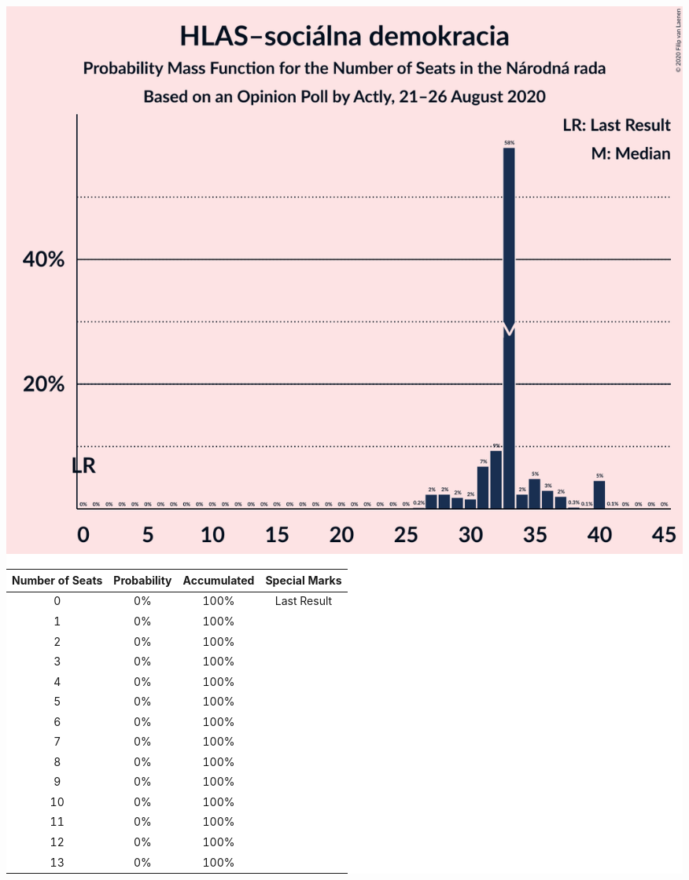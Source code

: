 ![Graph with seats probability mass function not yet produced](2020-08-26-Actly-seats-pmf-hlas–sociálnademokracia.png "Seats Probability Mass Function")

| Number of Seats | Probability | Accumulated | Special Marks |
|:---------------:|:-----------:|:-----------:|:-------------:|
| 0 | 0% | 100% | Last Result |
| 1 | 0% | 100% |  |
| 2 | 0% | 100% |  |
| 3 | 0% | 100% |  |
| 4 | 0% | 100% |  |
| 5 | 0% | 100% |  |
| 6 | 0% | 100% |  |
| 7 | 0% | 100% |  |
| 8 | 0% | 100% |  |
| 9 | 0% | 100% |  |
| 10 | 0% | 100% |  |
| 11 | 0% | 100% |  |
| 12 | 0% | 100% |  |
| 13 | 0% | 100% |  |